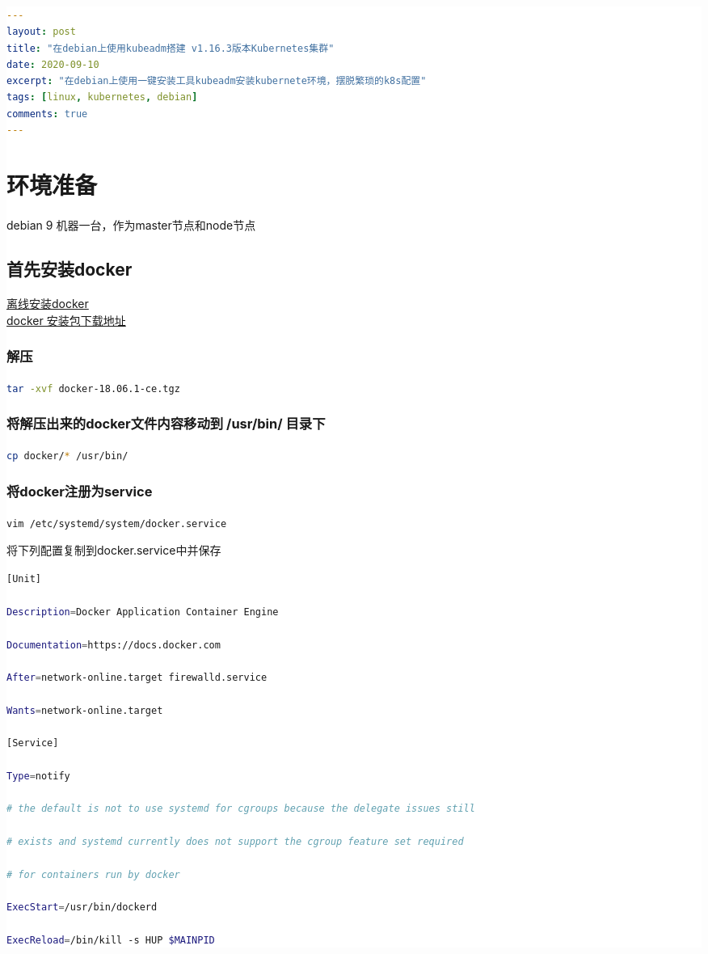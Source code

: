 ```yaml
---
layout: post
title: "在debian上使用kubeadm搭建 v1.16.3版本Kubernetes集群"
date: 2020-09-10
excerpt: "在debian上使用一键安装工具kubeadm安装kubernete环境，摆脱繁琐的k8s配置"
tags: [linux, kubernetes, debian]
comments: true
---
```


# 环境准备

debian 9 机器一台，作为master节点和node节点

## 首先安装docker

[离线安装docker](https://www.cnblogs.com/luoSteel/p/10038954.html)  
[docker 安装包下载地址](https://download.docker.com/linux/static/stable/x86_64/)  

### 解压

```bash
tar -xvf docker-18.06.1-ce.tgz
```

### 将解压出来的docker文件内容移动到 /usr/bin/ 目录下

```bash
cp docker/* /usr/bin/
```

### 将docker注册为service

```bash
vim /etc/systemd/system/docker.service
```

将下列配置复制到docker.service中并保存

```bash
[Unit]

Description=Docker Application Container Engine

Documentation=https://docs.docker.com

After=network-online.target firewalld.service

Wants=network-online.target

[Service]

Type=notify

# the default is not to use systemd for cgroups because the delegate issues still

# exists and systemd currently does not support the cgroup feature set required

# for containers run by docker

ExecStart=/usr/bin/dockerd

ExecReload=/bin/kill -s HUP $MAINPID

```